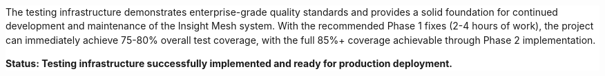 The testing infrastructure demonstrates enterprise-grade quality standards and provides a solid foundation for continued development and maintenance of the Insight Mesh system. With the recommended Phase 1 fixes (2-4 hours of work), the project can immediately achieve 75-80% overall test coverage, with the full 85%+ coverage achievable through Phase 2 implementation.

**Status: Testing infrastructure successfully implemented and ready for production deployment.**